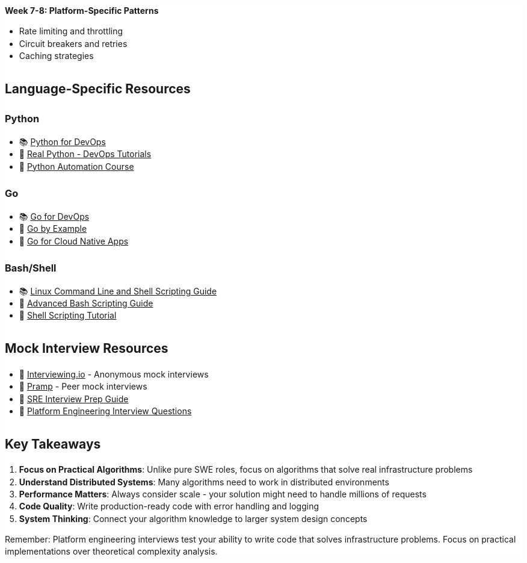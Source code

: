 **Week 7-8: Platform-Specific Patterns**
- Rate limiting and throttling
- Circuit breakers and retries
- Caching strategies

## Language-Specific Resources

### Python
- 📚 [Python for DevOps](https://www.oreilly.com/library/view/python-for-devops/9781492057680/)
- 📖 [Real Python - DevOps Tutorials](https://realpython.com/tutorials/devops/)
- 🎥 [Python Automation Course](https://www.youtube.com/watch?v=PXMJ6FS7llk)

### Go
- 📚 [Go for DevOps](https://www.packtpub.com/product/go-for-devops/9781801818896)
- 📖 [Go by Example](https://gobyexample.com/)
- 🎥 [Go for Cloud Native Apps](https://www.youtube.com/watch?v=5qI5Uzw5X7I)

### Bash/Shell
- 📚 [Linux Command Line and Shell Scripting Guide](https://www.wiley.com/en-us/Linux+Command+Line+and+Shell+Scripting+Bible%2C+4th+Edition-p-9781119700913)
- 📖 [Advanced Bash Scripting Guide](https://tldp.org/LDP/abs/html/)
- 🎥 [Shell Scripting Tutorial](https://www.youtube.com/watch?v=v-F3YLd6oMw)

## Mock Interview Resources

- 🎯 [Interviewing.io](https://interviewing.io/) - Anonymous mock interviews
- 🎯 [Pramp](https://www.pramp.com/) - Peer mock interviews
- 📖 [SRE Interview Prep Guide](https://github.com/mxssl/sre-interview-prep-guide)
- 📖 [Platform Engineering Interview Questions](https://github.com/bregman-arie/devops-exercises)

## Key Takeaways

1. **Focus on Practical Algorithms**: Unlike pure SWE roles, focus on algorithms that solve real infrastructure problems
2. **Understand Distributed Systems**: Many algorithms need to work in distributed environments
3. **Performance Matters**: Always consider scale - your solution might need to handle millions of requests
4. **Code Quality**: Write production-ready code with error handling and logging
5. **System Thinking**: Connect your algorithm knowledge to larger system design concepts

Remember: Platform engineering interviews test your ability to write code that solves infrastructure problems. Focus on practical implementations over theoretical complexity analysis.